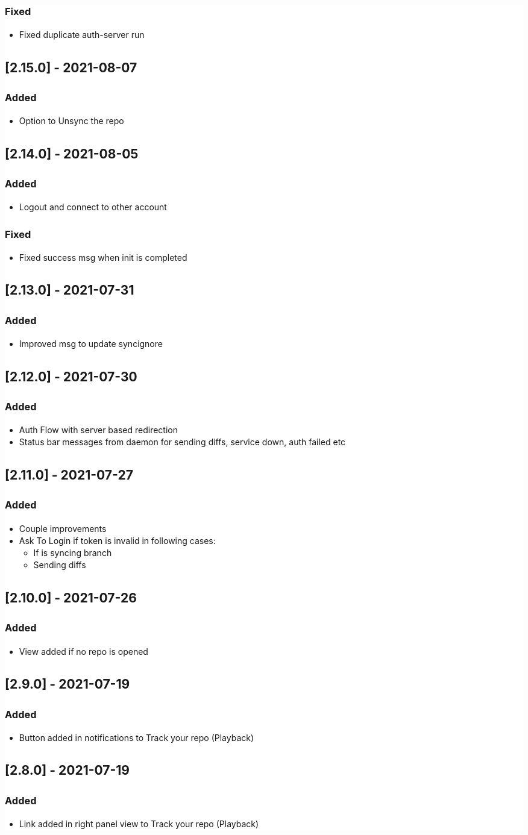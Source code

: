 ### Fixed
- Fixed duplicate auth-server run

## [2.15.0] - 2021-08-07
### Added
- Option to Unsync the repo

## [2.14.0] - 2021-08-05
### Added
- Logout and connect to other account
### Fixed
- Fixed success msg when init is completed

## [2.13.0] - 2021-07-31
### Added
- Improved msg to update syncignore

## [2.12.0] - 2021-07-30
### Added
- Auth Flow with server based redirection
- Status bar messages from daemon for sending diffs, service down, auth failed etc

## [2.11.0] - 2021-07-27
### Added
- Couple improvements
- Ask To Login if token is invalid in following cases:
    - If is syncing branch
    - Sending diffs

## [2.10.0] - 2021-07-26
### Added
- View added if no repo is opened

## [2.9.0] - 2021-07-19
### Added
- Button added in notifications to Track your repo (Playback)

## [2.8.0] - 2021-07-19
### Added
- Link added in right panel view to Track your repo (Playback)
